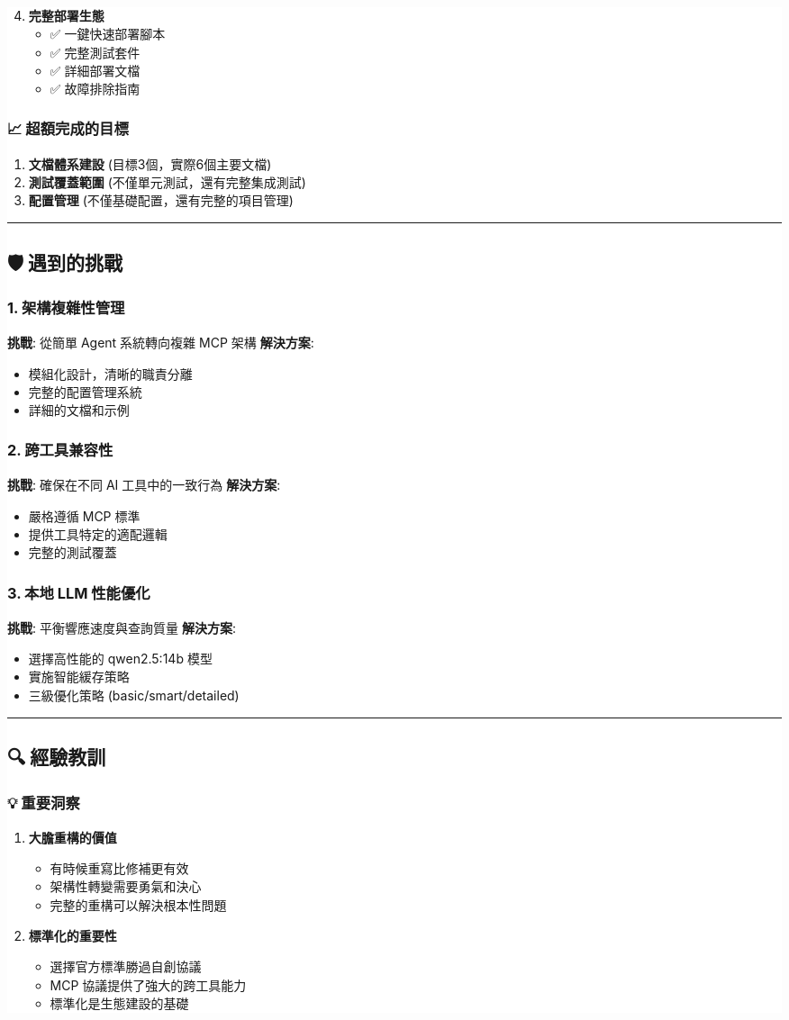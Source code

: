 4. **完整部署生態**
   - ✅ 一鍵快速部署腳本
   - ✅ 完整測試套件
   - ✅ 詳細部署文檔
   - ✅ 故障排除指南

### 📈 超額完成的目標

1. **文檔體系建設** (目標3個，實際6個主要文檔)
2. **測試覆蓋範圍** (不僅單元測試，還有完整集成測試)
3. **配置管理** (不僅基礎配置，還有完整的項目管理)

---

## 🛡️ 遇到的挑戰

### 1. 架構複雜性管理
**挑戰**: 從簡單 Agent 系統轉向複雜 MCP 架構
**解決方案**:
- 模組化設計，清晰的職責分離
- 完整的配置管理系統
- 詳細的文檔和示例

### 2. 跨工具兼容性
**挑戰**: 確保在不同 AI 工具中的一致行為
**解決方案**:
- 嚴格遵循 MCP 標準
- 提供工具特定的適配邏輯
- 完整的測試覆蓋

### 3. 本地 LLM 性能優化
**挑戰**: 平衡響應速度與查詢質量
**解決方案**:
- 選擇高性能的 qwen2.5:14b 模型
- 實施智能緩存策略
- 三級優化策略 (basic/smart/detailed)

---

## 🔍 經驗教訓

### 💡 重要洞察

1. **大膽重構的價值**
   - 有時候重寫比修補更有效
   - 架構性轉變需要勇氣和決心
   - 完整的重構可以解決根本性問題

2. **標準化的重要性**
   - 選擇官方標準勝過自創協議
   - MCP 協議提供了強大的跨工具能力
   - 標準化是生態建設的基礎
